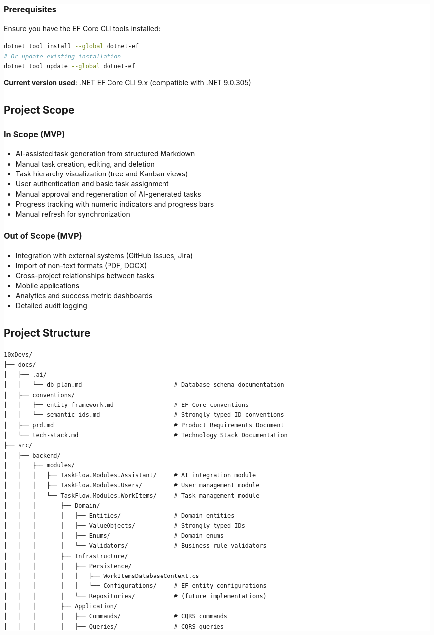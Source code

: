 ### Prerequisites

Ensure you have the EF Core CLI tools installed:

```bash
dotnet tool install --global dotnet-ef
# Or update existing installation
dotnet tool update --global dotnet-ef
```

**Current version used**: .NET EF Core CLI 9.x (compatible with .NET 9.0.305)

## Project Scope

### In Scope (MVP)

- AI-assisted task generation from structured Markdown
- Manual task creation, editing, and deletion
- Task hierarchy visualization (tree and Kanban views)
- User authentication and basic task assignment
- Manual approval and regeneration of AI-generated tasks
- Progress tracking with numeric indicators and progress bars
- Manual refresh for synchronization

### Out of Scope (MVP)

- Integration with external systems (GitHub Issues, Jira)
- Import of non-text formats (PDF, DOCX)
- Cross-project relationships between tasks
- Mobile applications
- Analytics and success metric dashboards
- Detailed audit logging

## Project Structure

```
10xDevs/
├── docs/
│   ├── .ai/
│   │   └── db-plan.md                          # Database schema documentation
│   ├── conventions/
│   │   ├── entity-framework.md                 # EF Core conventions
│   │   └── semantic-ids.md                     # Strongly-typed ID conventions
│   ├── prd.md                                  # Product Requirements Document
│   └── tech-stack.md                           # Technology Stack Documentation
├── src/
│   ├── backend/
│   │   ├── modules/
│   │   │   ├── TaskFlow.Modules.Assistant/     # AI integration module
│   │   │   ├── TaskFlow.Modules.Users/         # User management module
│   │   │   └── TaskFlow.Modules.WorkItems/     # Task management module
│   │   │       ├── Domain/
│   │   │       │   ├── Entities/               # Domain entities
│   │   │       │   ├── ValueObjects/           # Strongly-typed IDs
│   │   │       │   ├── Enums/                  # Domain enums
│   │   │       │   └── Validators/             # Business rule validators
│   │   │       ├── Infrastructure/
│   │   │       │   ├── Persistence/
│   │   │       │   │   ├── WorkItemsDatabaseContext.cs
│   │   │       │   │   └── Configurations/     # EF entity configurations
│   │   │       │   └── Repositories/           # (future implementations)
│   │   │       ├── Application/
│   │   │       │   ├── Commands/               # CQRS commands
│   │   │       │   ├── Queries/                # CQRS queries
```